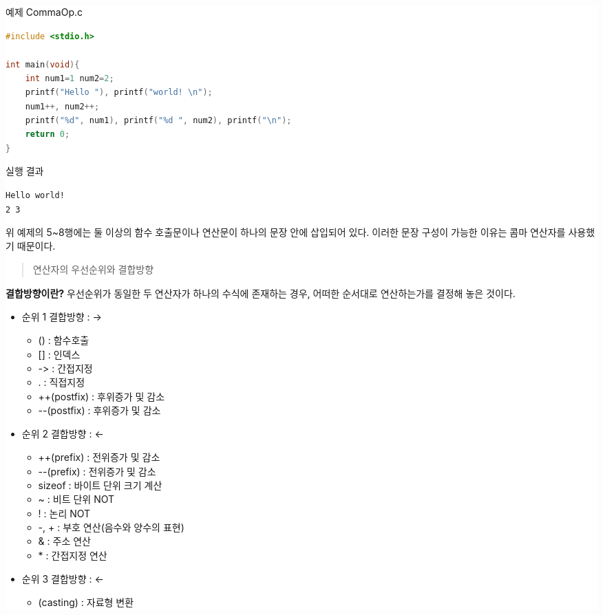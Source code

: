 

예제 CommaOp.c

```c
#include <stdio.h>

int main(void){
    int num1=1 num2=2;
    printf("Hello "), printf("world! \n");
    num1++, num2++;
    printf("%d", num1), printf("%d ", num2), printf("\n");
    return 0;
}
```



실행 결과

```
Hello world!
2 3
```



위 예제의 5~8행에는 둘 이상의 함수 호출문이나 연산문이 하나의 문장 안에 삽입되어 있다. 이러한 문장 구성이 가능한 이유는 콤마 연산자를 사용했기 때문이다.



> 연산자의 우선순위와 결합방향

__결합방향이란?__ 우선순위가 동일한 두 연산자가 하나의 수식에 존재하는 경우, 어떠한 순서대로 연산하는가를 결정해 놓은 것이다.  

- 순위 1 결합방향 : →

  - () : 함수호출
  - [] : 인덱스
  - -> : 간접지정
  - . : 직접지정
  - ++(postfix) : 후위증가 및 감소
  - --(postfix) : 후위증가 및 감소

  

- 순위 2 결합방향 : ←

  - ++(prefix) : 전위증가 및 감소
  - --(prefix) : 전위증가 및 감소
  - sizeof : 바이트 단위 크기 계산
  - ~ : 비트 단위 NOT
  - ! : 논리 NOT
  - -, + : 부호 연산(음수와 양수의 표현)
  - & : 주소 연산
  - &#42; : 간접지정 연산

  

- 순위 3 결합방향 : ←

  - (casting) : 자료형 변환
